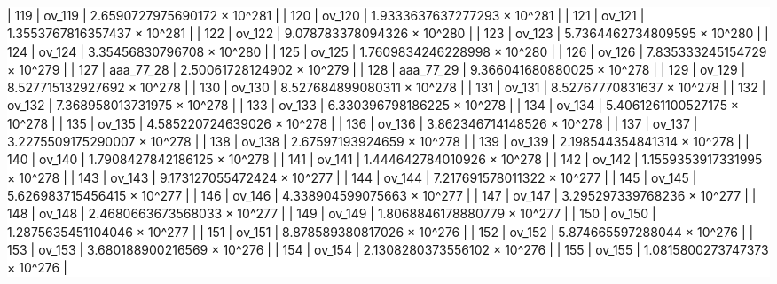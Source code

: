| 119 | ov_119 | 2.6590727975690172 × 10^281 |
| 120 | ov_120 | 1.9333637637277293 × 10^281 |
| 121 | ov_121 | 1.3553767816357437 × 10^281 |
| 122 | ov_122 | 9.078783378094326 × 10^280 |
| 123 | ov_123 | 5.7364462734809595 × 10^280 |
| 124 | ov_124 | 3.35456830796708 × 10^280 |
| 125 | ov_125 | 1.7609834246228998 × 10^280 |
| 126 | ov_126 | 7.835333245154729 × 10^279 |
| 127 | aaa_77_28 | 2.50061728124902 × 10^279 |
| 128 | aaa_77_29 | 9.366041680880025 × 10^278 |
| 129 | ov_129 | 8.527715132927692 × 10^278 |
| 130 | ov_130 | 8.527684899080311 × 10^278 |
| 131 | ov_131 | 8.52767770831637 × 10^278 |
| 132 | ov_132 | 7.368958013731975 × 10^278 |
| 133 | ov_133 | 6.330396798186225 × 10^278 |
| 134 | ov_134 | 5.4061261100527175 × 10^278 |
| 135 | ov_135 | 4.585220724639026 × 10^278 |
| 136 | ov_136 | 3.862346714148526 × 10^278 |
| 137 | ov_137 | 3.2275509175290007 × 10^278 |
| 138 | ov_138 | 2.67597193924659 × 10^278 |
| 139 | ov_139 | 2.198544354841314 × 10^278 |
| 140 | ov_140 | 1.7908427842186125 × 10^278 |
| 141 | ov_141 | 1.444642784010926 × 10^278 |
| 142 | ov_142 | 1.1559353917331995 × 10^278 |
| 143 | ov_143 | 9.173127055472424 × 10^277 |
| 144 | ov_144 | 7.217691578011322 × 10^277 |
| 145 | ov_145 | 5.626983715456415 × 10^277 |
| 146 | ov_146 | 4.338904599075663 × 10^277 |
| 147 | ov_147 | 3.295297339768236 × 10^277 |
| 148 | ov_148 | 2.4680663673568033 × 10^277 |
| 149 | ov_149 | 1.8068846178880779 × 10^277 |
| 150 | ov_150 | 1.2875635451104046 × 10^277 |
| 151 | ov_151 | 8.878589380817026 × 10^276 |
| 152 | ov_152 | 5.874665597288044 × 10^276 |
| 153 | ov_153 | 3.680188900216569 × 10^276 |
| 154 | ov_154 | 2.1308280373556102 × 10^276 |
| 155 | ov_155 | 1.0815800273747373 × 10^276 |